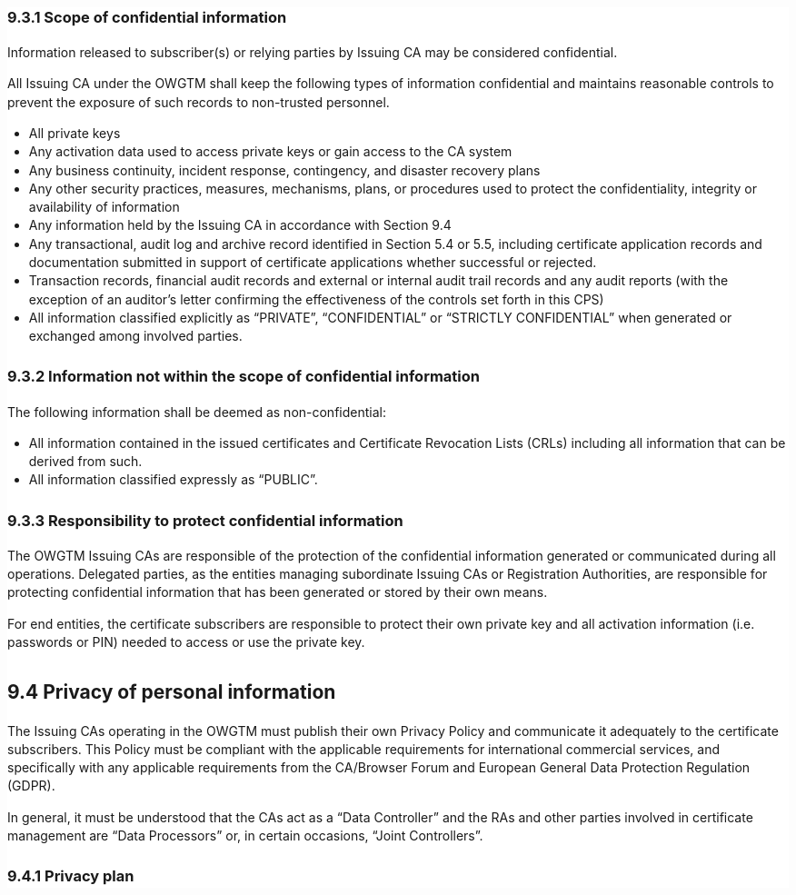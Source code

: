 ### 9.3.1 Scope of confidential information

Information released to subscriber(s) or relying parties by Issuing CA may be considered confidential.

All Issuing CA under the OWGTM shall keep the following types of information confidential and maintains reasonable controls to prevent the exposure of such records to non-trusted personnel.
- All private keys
- Any activation data used to access private keys or gain access to the CA system
- Any business continuity, incident response, contingency, and disaster recovery plans
- Any other security practices, measures, mechanisms, plans, or procedures used to protect the confidentiality, integrity or availability of information
- Any information held by the Issuing CA in accordance with Section 9.4
- Any transactional, audit log and archive record identified in Section 5.4 or 5.5, including certificate application records and documentation submitted in support of certificate applications whether successful or rejected.
- Transaction records, financial audit records and external or internal audit trail records and any audit reports (with the exception of an auditor’s letter confirming the effectiveness of the controls set forth in this CPS)
- All information classified explicitly as “PRIVATE”, “CONFIDENTIAL” or “STRICTLY CONFIDENTIAL” when generated or exchanged among involved parties.

### 9.3.2 Information not within the scope of confidential information

The following information shall be deemed as non-confidential:
- All information contained in the issued certificates and Certificate Revocation Lists (CRLs) including all information that can be derived from such.
- All information classified expressly as “PUBLIC”.

### 9.3.3 Responsibility to protect confidential information

The OWGTM Issuing CAs are responsible of the protection of the confidential information generated or communicated during all operations. Delegated parties, as the entities managing subordinate Issuing CAs or Registration Authorities, are responsible for protecting confidential information that has been generated or stored by their own means.

For end entities, the certificate subscribers are responsible to protect their own private key and all activation information (i.e. passwords or PIN) needed to access or use the private key.

## 9.4 Privacy of personal information

The Issuing CAs operating in the OWGTM must publish their own Privacy Policy and communicate it adequately to the certificate subscribers. This Policy must be compliant with the applicable requirements for international commercial services, and specifically with any applicable requirements from the CA/Browser Forum and European General Data Protection Regulation (GDPR).

In general, it must be understood that the CAs act as a “Data Controller” and the RAs and other parties involved in certificate management are “Data Processors” or, in certain occasions, “Joint Controllers”.

### 9.4.1 Privacy plan
